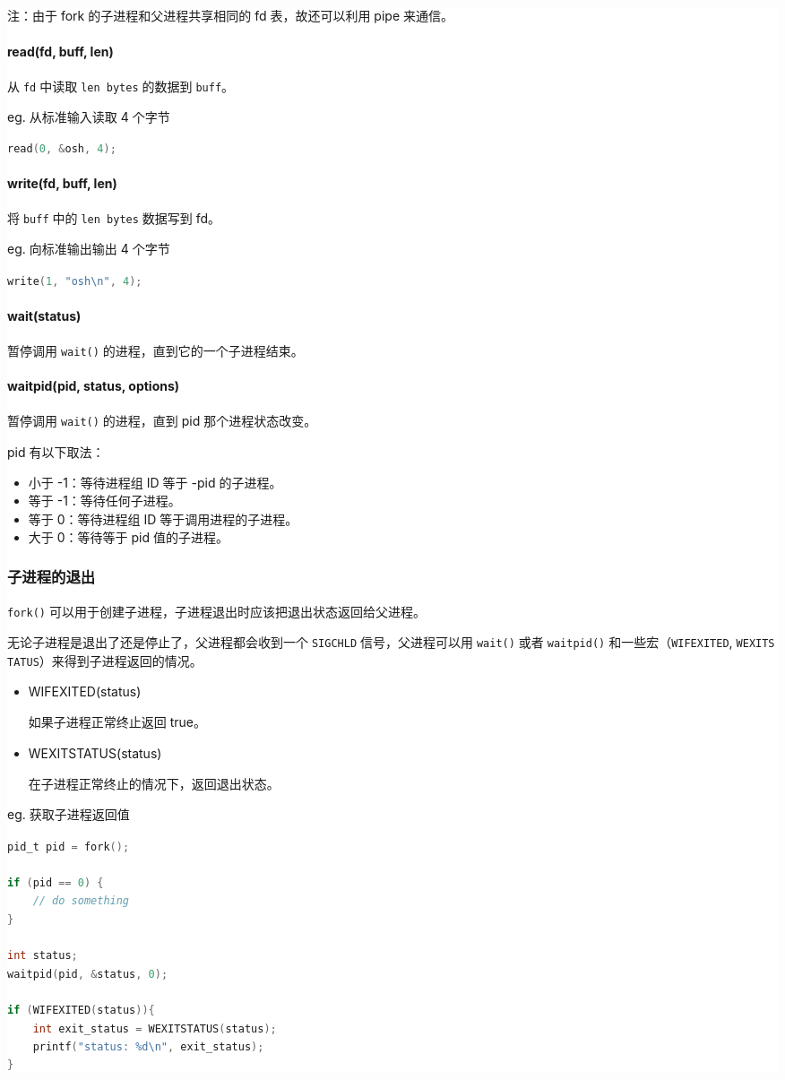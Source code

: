 ```c
```

注：由于 fork 的子进程和父进程共享相同的 fd 表，故还可以利用 pipe 来通信。

#### read(fd, buff, len)

从 `fd` 中读取 `len bytes` 的数据到 `buff`。

eg. 从标准输入读取 4 个字节

```c
read(0, &osh, 4);
```

#### write(fd, buff, len)

将 `buff` 中的 `len bytes` 数据写到 fd。 

eg. 向标准输出输出 4 个字节

```c
write(1, "osh\n", 4);
```

#### wait(status)

暂停调用 `wait()` 的进程，直到它的一个子进程结束。 

#### waitpid(pid, status, options)

暂停调用 `wait()` 的进程，直到 pid 那个进程状态改变。

pid 有以下取法：

- 小于 -1：等待进程组 ID 等于 -pid 的子进程。
- 等于 -1：等待任何子进程。
- 等于 0：等待进程组 ID 等于调用进程的子进程。
- 大于 0：等待等于 pid 值的子进程。

### 子进程的退出

`fork()` 可以用于创建子进程，子进程退出时应该把退出状态返回给父进程。

无论子进程是退出了还是停止了，父进程都会收到一个 `SIGCHLD` 信号，父进程可以用 `wait()` 或者  `waitpid()`  和一些宏（`WIFEXITED`, `WEXITSTATUS`）来得到子进程返回的情况。

- WIFEXITED(status)

  如果子进程正常终止返回 true。

- WEXITSTATUS(status)

  在子进程正常终止的情况下，返回退出状态。

eg. 获取子进程返回值

```c
pid_t pid = fork();

if (pid == 0) {
    // do something
}

int status;
waitpid(pid, &status, 0);

if (WIFEXITED(status)){
    int exit_status = WEXITSTATUS(status);
    printf("status: %d\n", exit_status);
}
```
